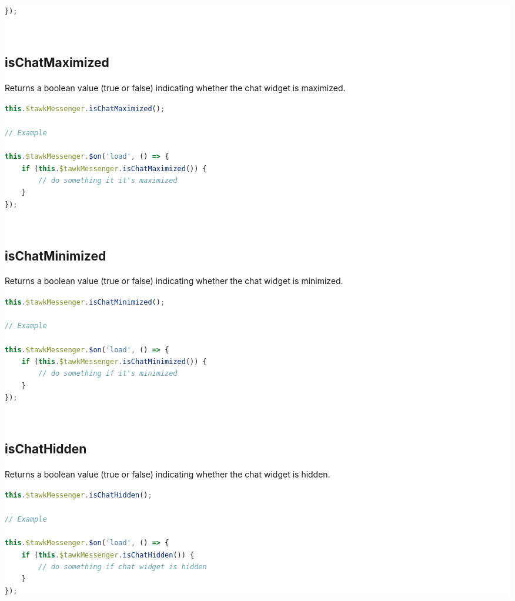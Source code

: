 ```js
});
```

<br/>

## isChatMaximized
Returns a boolean value (true or false) indicating whether the chat widget is maximized.

```js
this.$tawkMessenger.isChatMaximized();

// Example

this.$tawkMessenger.$on('load', () => {
    if (this.$tawkMessenger.isChatMaximized()) {
        // do something it it's maximized
    }
});
```

<br/>

## isChatMinimized
Returns a boolean value (true or false) indicating whether the chat widget is minimized.

```js
this.$tawkMessenger.isChatMinimized();

// Example

this.$tawkMessenger.$on('load', () => {
    if (this.$tawkMessenger.isChatMinimized()) {
        // do something if it's minimized
    }
});
```

<br/>

## isChatHidden
Returns a boolean value (true or false) indicating whether the chat widget is hidden.

```js
this.$tawkMessenger.isChatHidden();

// Example

this.$tawkMessenger.$on('load', () => {
    if (this.$tawkMessenger.isChatHidden()) {
        // do something if chat widget is hidden
    }
});
```

